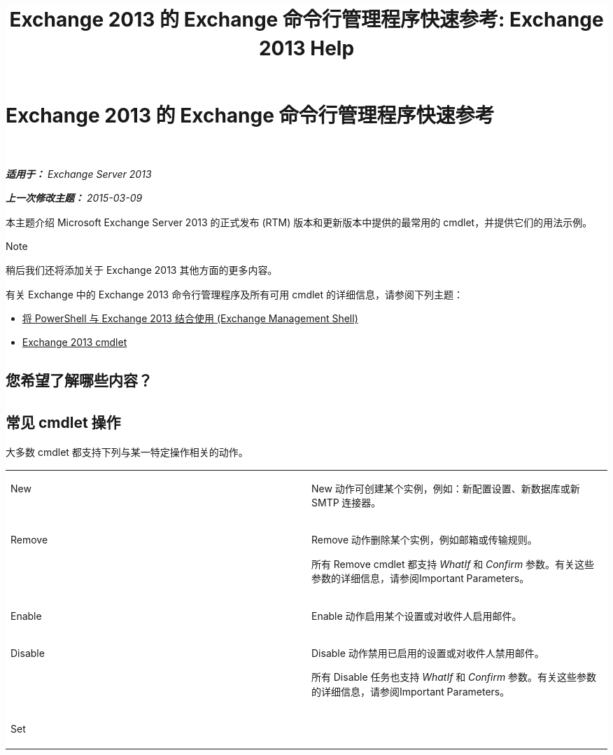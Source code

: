 ﻿---
title: 'Exchange 2013 的 Exchange 命令行管理程序快速参考: Exchange 2013 Help'
TOCTitle: Exchange 2013 的 Exchange 命令行管理程序快速参考
ms:assetid: 3ea4a105-a93c-48ba-96ce-6170125354e1
ms:mtpsurl: https://technet.microsoft.com/zh-cn/library/JJ619302(v=EXCHG.150)
ms:contentKeyID: 50490419
ms.date: 05/21/2018
mtps_version: v=EXCHG.150
ms.translationtype: MT
---

# Exchange 2013 的 Exchange 命令行管理程序快速参考

 

_**适用于：** Exchange Server 2013_

_**上一次修改主题：** 2015-03-09_

本主题介绍 Microsoft Exchange Server 2013 的正式发布 (RTM) 版本和更新版本中提供的最常用的 cmdlet，并提供它们的用法示例。

> [!NOTE]
> 稍后我们还将添加关于 Exchange 2013 其他方面的更多内容。


有关 Exchange 中的 Exchange 2013 命令行管理程序及所有可用 cmdlet 的详细信息，请参阅下列主题：

  - [将 PowerShell 与 Exchange 2013 结合使用 (Exchange Management Shell)](https://technet.microsoft.com/zh-cn/library/bb123778\(v=exchg.150\))

  - [Exchange 2013 cmdlet](https://technet.microsoft.com/zh-cn/library/bb124413\(v=exchg.150\))

## 您希望了解哪些内容？

## 常见 cmdlet 操作

大多数 cmdlet 都支持下列与某一特定操作相关的动作。


<table>
<colgroup>
<col style="width: 50%" />
<col style="width: 50%" />
</colgroup>
<tbody>
<tr class="odd">
<td><p>New</p></td>
<td><p>New 动作可创建某个实例，例如：新配置设置、新数据库或新 SMTP 连接器。</p></td>
</tr>
<tr class="even">
<td><p>Remove</p></td>
<td><p>Remove 动作删除某个实例，例如邮箱或传输规则。</p>
<p>所有 Remove cmdlet 都支持 <em>WhatIf</em> 和 <em>Confirm</em> 参数。有关这些参数的详细信息，请参阅Important Parameters。</p></td>
</tr>
<tr class="odd">
<td><p>Enable</p></td>
<td><p>Enable 动作启用某个设置或对收件人启用邮件。</p></td>
</tr>
<tr class="even">
<td><p>Disable</p></td>
<td><p>Disable 动作禁用已启用的设置或对收件人禁用邮件。</p>
<p>所有 Disable 任务也支持 <em>WhatIf</em> 和 <em>Confirm</em> 参数。有关这些参数的详细信息，请参阅Important Parameters。</p></td>
</tr>
<tr class="odd">
<td><p>Set</p></td>